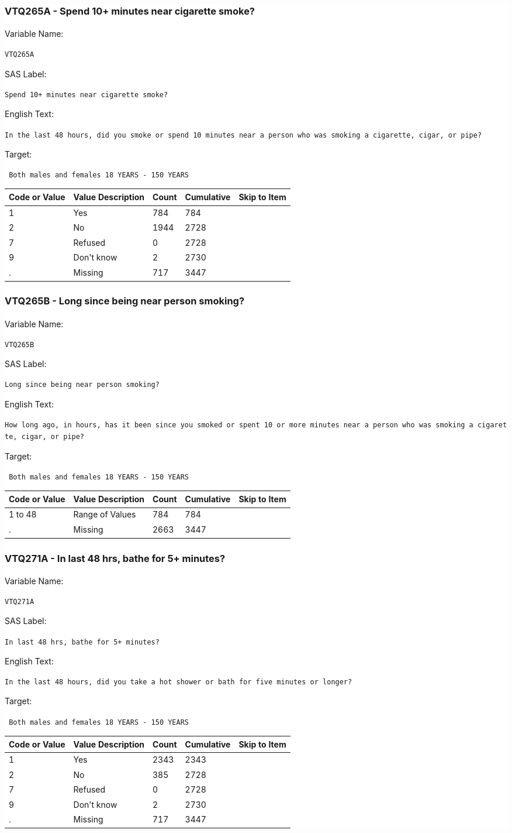 ### VTQ265A - Spend 10+ minutes near cigarette smoke?

Variable Name:

    VTQ265A
SAS Label:

    Spend 10+ minutes near cigarette smoke?
English Text:

    In the last 48 hours, did you smoke or spend 10 minutes near a person who was smoking a cigarette, cigar, or pipe?
Target:

     Both males and females 18 YEARS - 150 YEARS
Code or Value | Value Description | Count | Cumulative | Skip to Item  
---|---|---|---|---  
1 | Yes | 784 | 784 |   
2 | No | 1944 | 2728 |   
7 | Refused | 0 | 2728 |   
9 | Don't know | 2 | 2730 |   
. | Missing | 717 | 3447 |   
  
### VTQ265B - Long since being near person smoking?

Variable Name:

    VTQ265B
SAS Label:

    Long since being near person smoking?
English Text:

    How long ago, in hours, has it been since you smoked or spent 10 or more minutes near a person who was smoking a cigarette, cigar, or pipe?
Target:

     Both males and females 18 YEARS - 150 YEARS
Code or Value | Value Description | Count | Cumulative | Skip to Item  
---|---|---|---|---  
1 to 48 | Range of Values | 784 | 784 |   
. | Missing | 2663 | 3447 |   
  
### VTQ271A - In last 48 hrs, bathe for 5+ minutes?

Variable Name:

    VTQ271A
SAS Label:

    In last 48 hrs, bathe for 5+ minutes?
English Text:

    In the last 48 hours, did you take a hot shower or bath for five minutes or longer?
Target:

     Both males and females 18 YEARS - 150 YEARS
Code or Value | Value Description | Count | Cumulative | Skip to Item  
---|---|---|---|---  
1 | Yes | 2343 | 2343 |   
2 | No | 385 | 2728 |   
7 | Refused | 0 | 2728 |   
9 | Don't know | 2 | 2730 |   
. | Missing | 717 | 3447 |   
  